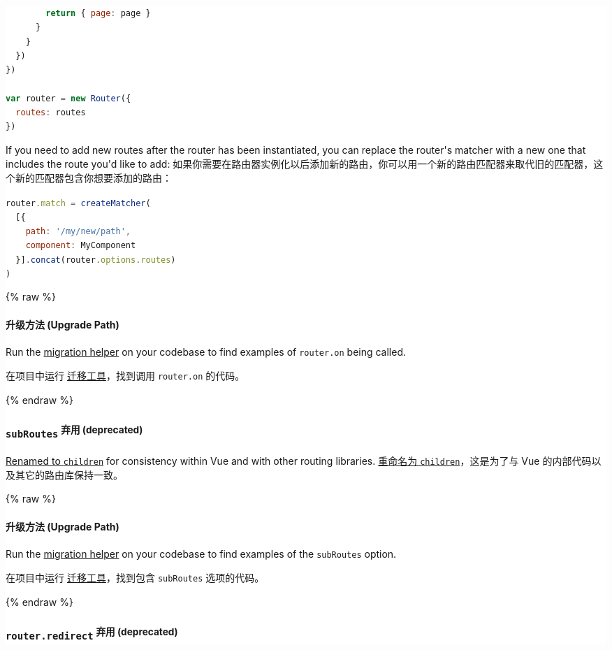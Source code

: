 ``` js
        return { page: page }
      }
    }
  })
})

var router = new Router({
  routes: routes
})
```

If you need to add new routes after the router has been instantiated, you can replace the router's matcher with a new one that includes the route you'd like to add:
如果你需要在路由器实例化以后添加新的路由，你可以用一个新的路由匹配器来取代旧的匹配器，这个新的匹配器包含你想要添加的路由：

``` js
router.match = createMatcher(
  [{
    path: '/my/new/path',
    component: MyComponent
  }].concat(router.options.routes)
)
```

{% raw %}
<div class="upgrade-path">
  <h4>升级方法 (Upgrade Path)</h4>
  <p>Run the <a href="https://github.com/vuejs/vue-migration-helper">migration helper</a> on your codebase to find examples of <code>router.on</code> being called.</p>
  <p>在项目中运行 <a href="https://github.com/vuejs/vue-migration-helper">迁移工具</a>，找到调用 <code>router.on</code> 的代码。</p>
</div>
{% endraw %}

### `subRoutes` <sup>弃用 (deprecated)</sup>

[Renamed to `children`](http://router.vuejs.org/en/essentials/nested-routes.html) for consistency within Vue and with other routing libraries.
[重命名为 `children`](http://router.vuejs.org/en/essentials/nested-routes.html)，这是为了与 Vue 的内部代码以及其它的路由库保持一致。

{% raw %}
<div class="upgrade-path">
  <h4>升级方法 (Upgrade Path)</h4>
  <p>Run the <a href="https://github.com/vuejs/vue-migration-helper">migration helper</a> on your codebase to find examples of the <code>subRoutes</code> option.</p>
  <p>在项目中运行 <a href="https://github.com/vuejs/vue-migration-helper">迁移工具</a>，找到包含 <code>subRoutes</code> 选项的代码。</p>
</div>
{% endraw %}

### `router.redirect` <sup>弃用 (deprecated)</sup>
